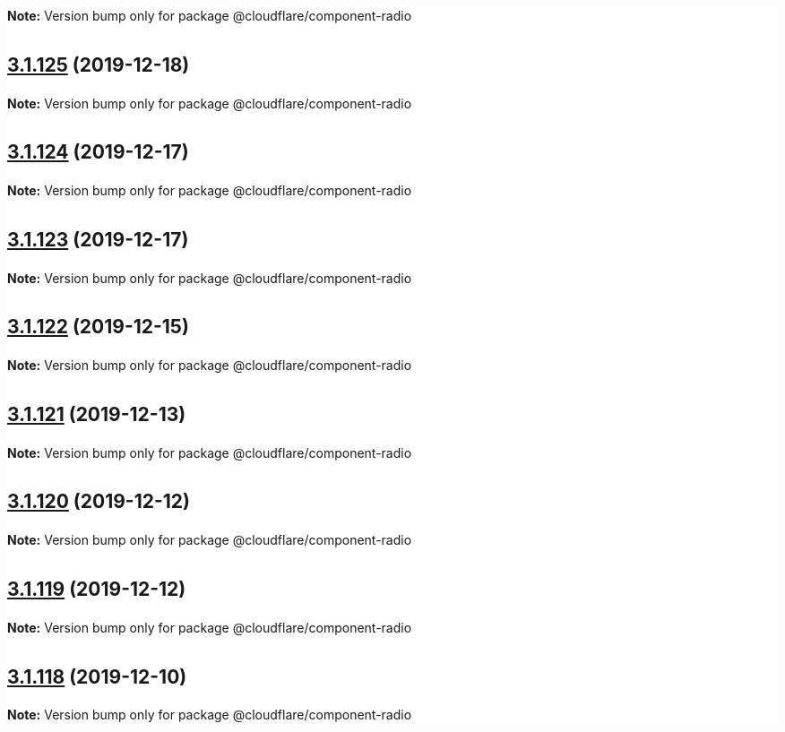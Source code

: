 **Note:** Version bump only for package @cloudflare/component-radio

## [3.1.125](http://stash.cfops.it:7999/fe/stratus/compare/@cloudflare/component-radio@3.1.124...@cloudflare/component-radio@3.1.125) (2019-12-18)

**Note:** Version bump only for package @cloudflare/component-radio

## [3.1.124](http://stash.cfops.it:7999/fe/stratus/compare/@cloudflare/component-radio@3.1.122...@cloudflare/component-radio@3.1.124) (2019-12-17)

**Note:** Version bump only for package @cloudflare/component-radio

## [3.1.123](http://stash.cfops.it:7999/fe/stratus/compare/@cloudflare/component-radio@3.1.122...@cloudflare/component-radio@3.1.123) (2019-12-17)

**Note:** Version bump only for package @cloudflare/component-radio

## [3.1.122](http://stash.cfops.it:7999/fe/stratus/compare/@cloudflare/component-radio@3.1.121...@cloudflare/component-radio@3.1.122) (2019-12-15)

**Note:** Version bump only for package @cloudflare/component-radio

## [3.1.121](http://stash.cfops.it:7999/fe/stratus/compare/@cloudflare/component-radio@3.1.120...@cloudflare/component-radio@3.1.121) (2019-12-13)

**Note:** Version bump only for package @cloudflare/component-radio

## [3.1.120](http://stash.cfops.it:7999/fe/stratus/compare/@cloudflare/component-radio@3.1.119...@cloudflare/component-radio@3.1.120) (2019-12-12)

**Note:** Version bump only for package @cloudflare/component-radio

## [3.1.119](http://stash.cfops.it:7999/fe/stratus/compare/@cloudflare/component-radio@3.1.118...@cloudflare/component-radio@3.1.119) (2019-12-12)

**Note:** Version bump only for package @cloudflare/component-radio

## [3.1.118](http://stash.cfops.it:7999/fe/stratus/compare/@cloudflare/component-radio@3.1.117...@cloudflare/component-radio@3.1.118) (2019-12-10)

**Note:** Version bump only for package @cloudflare/component-radio
